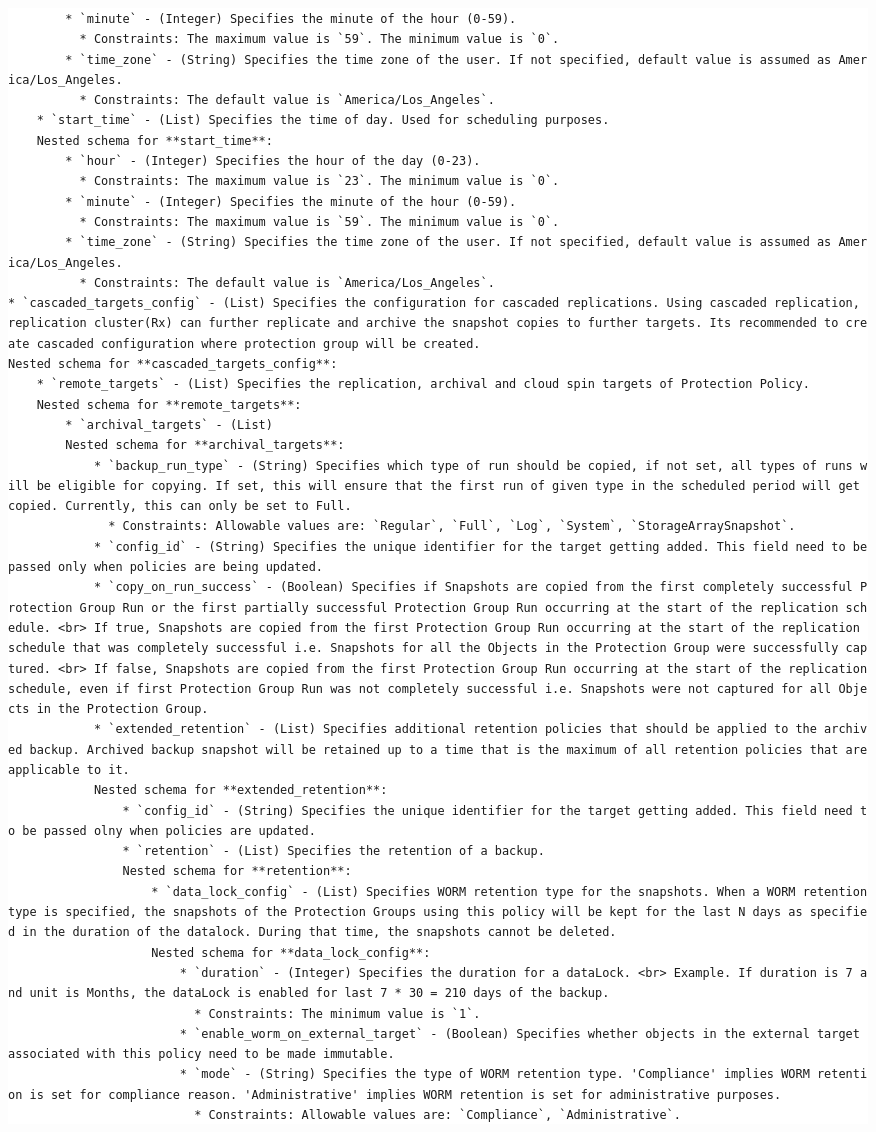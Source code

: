 			* `minute` - (Integer) Specifies the minute of the hour (0-59).
			  * Constraints: The maximum value is `59`. The minimum value is `0`.
			* `time_zone` - (String) Specifies the time zone of the user. If not specified, default value is assumed as America/Los_Angeles.
			  * Constraints: The default value is `America/Los_Angeles`.
		* `start_time` - (List) Specifies the time of day. Used for scheduling purposes.
		Nested schema for **start_time**:
			* `hour` - (Integer) Specifies the hour of the day (0-23).
			  * Constraints: The maximum value is `23`. The minimum value is `0`.
			* `minute` - (Integer) Specifies the minute of the hour (0-59).
			  * Constraints: The maximum value is `59`. The minimum value is `0`.
			* `time_zone` - (String) Specifies the time zone of the user. If not specified, default value is assumed as America/Los_Angeles.
			  * Constraints: The default value is `America/Los_Angeles`.
	* `cascaded_targets_config` - (List) Specifies the configuration for cascaded replications. Using cascaded replication, replication cluster(Rx) can further replicate and archive the snapshot copies to further targets. Its recommended to create cascaded configuration where protection group will be created.
	Nested schema for **cascaded_targets_config**:
		* `remote_targets` - (List) Specifies the replication, archival and cloud spin targets of Protection Policy.
		Nested schema for **remote_targets**:
			* `archival_targets` - (List)
			Nested schema for **archival_targets**:
				* `backup_run_type` - (String) Specifies which type of run should be copied, if not set, all types of runs will be eligible for copying. If set, this will ensure that the first run of given type in the scheduled period will get copied. Currently, this can only be set to Full.
				  * Constraints: Allowable values are: `Regular`, `Full`, `Log`, `System`, `StorageArraySnapshot`.
				* `config_id` - (String) Specifies the unique identifier for the target getting added. This field need to be passed only when policies are being updated.
				* `copy_on_run_success` - (Boolean) Specifies if Snapshots are copied from the first completely successful Protection Group Run or the first partially successful Protection Group Run occurring at the start of the replication schedule. <br> If true, Snapshots are copied from the first Protection Group Run occurring at the start of the replication schedule that was completely successful i.e. Snapshots for all the Objects in the Protection Group were successfully captured. <br> If false, Snapshots are copied from the first Protection Group Run occurring at the start of the replication schedule, even if first Protection Group Run was not completely successful i.e. Snapshots were not captured for all Objects in the Protection Group.
				* `extended_retention` - (List) Specifies additional retention policies that should be applied to the archived backup. Archived backup snapshot will be retained up to a time that is the maximum of all retention policies that are applicable to it.
				Nested schema for **extended_retention**:
					* `config_id` - (String) Specifies the unique identifier for the target getting added. This field need to be passed olny when policies are updated.
					* `retention` - (List) Specifies the retention of a backup.
					Nested schema for **retention**:
						* `data_lock_config` - (List) Specifies WORM retention type for the snapshots. When a WORM retention type is specified, the snapshots of the Protection Groups using this policy will be kept for the last N days as specified in the duration of the datalock. During that time, the snapshots cannot be deleted.
						Nested schema for **data_lock_config**:
							* `duration` - (Integer) Specifies the duration for a dataLock. <br> Example. If duration is 7 and unit is Months, the dataLock is enabled for last 7 * 30 = 210 days of the backup.
							  * Constraints: The minimum value is `1`.
							* `enable_worm_on_external_target` - (Boolean) Specifies whether objects in the external target associated with this policy need to be made immutable.
							* `mode` - (String) Specifies the type of WORM retention type. 'Compliance' implies WORM retention is set for compliance reason. 'Administrative' implies WORM retention is set for administrative purposes.
							  * Constraints: Allowable values are: `Compliance`, `Administrative`.